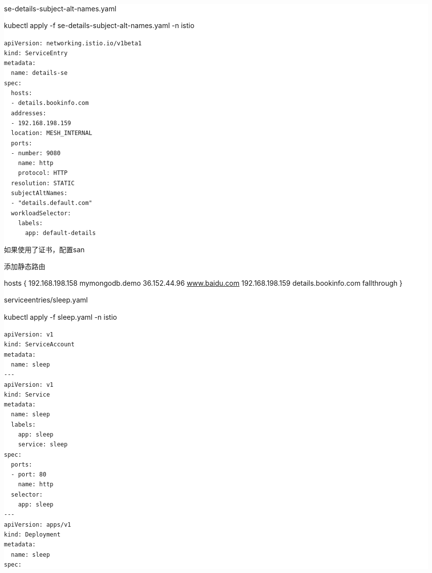 

se-details-subject-alt-names.yaml

kubectl apply -f se-details-subject-alt-names.yaml -n istio

```
apiVersion: networking.istio.io/v1beta1
kind: ServiceEntry
metadata:
  name: details-se
spec:
  hosts:
  - details.bookinfo.com
  addresses:
  - 192.168.198.159
  location: MESH_INTERNAL
  ports:
  - number: 9080
    name: http
    protocol: HTTP
  resolution: STATIC
  subjectAltNames:
  - "details.default.com"
  workloadSelector:
    labels:
      app: default-details
```

如果使用了证书，配置san

添加静态路由

hosts {
            192.168.198.158 mymongodb.demo
            36.152.44.96 www.baidu.com
            192.168.198.159 details.bookinfo.com
            fallthrough
        }

serviceentries/sleep.yaml 

kubectl apply -f sleep.yaml  -n istio

```
apiVersion: v1
kind: ServiceAccount
metadata:
  name: sleep
---
apiVersion: v1
kind: Service
metadata:
  name: sleep
  labels:
    app: sleep
    service: sleep
spec:
  ports:
  - port: 80
    name: http
  selector:
    app: sleep
---
apiVersion: apps/v1
kind: Deployment
metadata:
  name: sleep
spec:
```